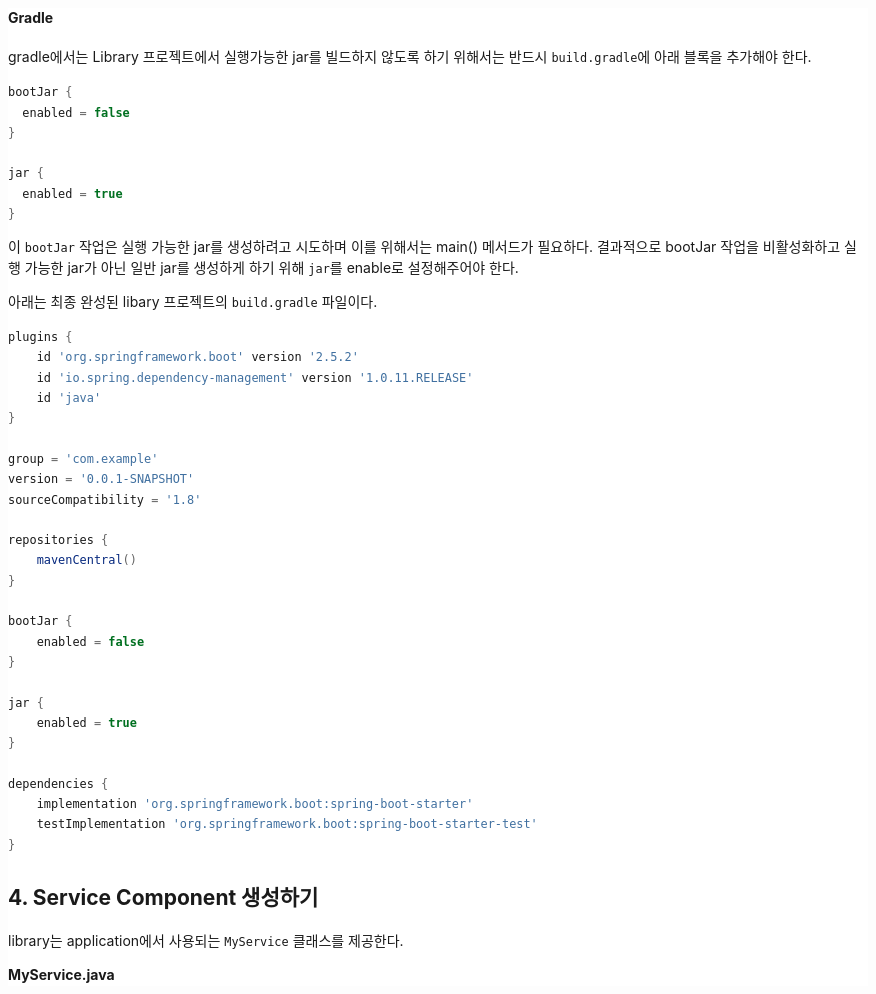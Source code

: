 #### Gradle

gradle에서는 Library 프로젝트에서 실행가능한 jar를 빌드하지 않도록 하기 위해서는 반드시 `build.gradle`에 아래 블록을 추가해야 한다.

```groovy
bootJar {
  enabled = false
}

jar {
  enabled = true
}
```

이 `bootJar` 작업은 실행 가능한 jar를 생성하려고 시도하며 이를 위해서는 main\(\) 메서드가 필요하다. 결과적으로 bootJar 작업을 비활성화하고 실행 가능한 jar가 아닌 일반 jar를 생성하게 하기 위해 `jar`를 enable로 설정해주어야 한다.

아래는 최종 완성된 libary 프로젝트의 `build.gradle` 파일이다.

```groovy
plugins {
    id 'org.springframework.boot' version '2.5.2'
    id 'io.spring.dependency-management' version '1.0.11.RELEASE'
    id 'java'
}

group = 'com.example'
version = '0.0.1-SNAPSHOT'
sourceCompatibility = '1.8'

repositories {
    mavenCentral()
}

bootJar {
    enabled = false
}

jar {
    enabled = true
}

dependencies {
    implementation 'org.springframework.boot:spring-boot-starter'
    testImplementation 'org.springframework.boot:spring-boot-starter-test'
}
```

## 4. Service Component 생성하기

library는 application에서 사용되는 `MyService` 클래스를 제공한다.

**MyService.java**
